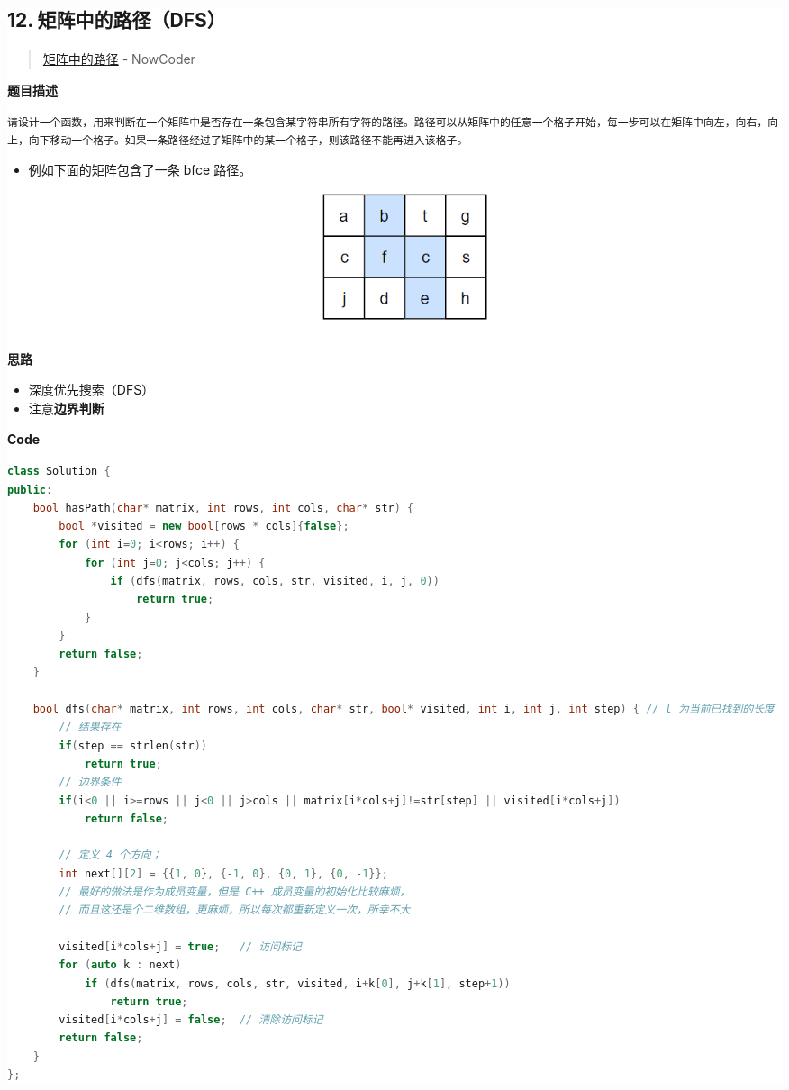## 12. 矩阵中的路径（DFS）
> [矩阵中的路径](https://www.nowcoder.com/practice/c61c6999eecb4b8f88a98f66b273a3cc?tpId=13&tqId=11218&tPage=4&rp=3&ru=%2Fta%2Fcoding-interviews&qru=%2Fta%2Fcoding-interviews%2Fquestion-ranking) - NowCoder

**题目描述**
```
请设计一个函数，用来判断在一个矩阵中是否存在一条包含某字符串所有字符的路径。路径可以从矩阵中的任意一个格子开始，每一步可以在矩阵中向左，向右，向上，向下移动一个格子。如果一条路径经过了矩阵中的某一个格子，则该路径不能再进入该格子。
```
- 例如下面的矩阵包含了一条 bfce 路径。
  <div align="center"><img src="../assets/TIM截图20180729232751.png" width=""/></div>

**思路**
- 深度优先搜索（DFS）
- 注意**边界判断**

**Code**
```C++
class Solution {
public:
    bool hasPath(char* matrix, int rows, int cols, char* str) {
        bool *visited = new bool[rows * cols]{false};
        for (int i=0; i<rows; i++) {
            for (int j=0; j<cols; j++) {
                if (dfs(matrix, rows, cols, str, visited, i, j, 0))
                    return true;
            }
        }
        return false;
    }

    bool dfs(char* matrix, int rows, int cols, char* str, bool* visited, int i, int j, int step) { // l 为当前已找到的长度
        // 结果存在
        if(step == strlen(str))
            return true;
        // 边界条件
        if(i<0 || i>=rows || j<0 || j>cols || matrix[i*cols+j]!=str[step] || visited[i*cols+j])
            return false;

        // 定义 4 个方向；
        int next[][2] = {{1, 0}, {-1, 0}, {0, 1}, {0, -1}};  
        // 最好的做法是作为成员变量，但是 C++ 成员变量的初始化比较麻烦，
        // 而且这还是个二维数组，更麻烦，所以每次都重新定义一次，所幸不大

        visited[i*cols+j] = true;   // 访问标记
        for (auto k : next)
            if (dfs(matrix, rows, cols, str, visited, i+k[0], j+k[1], step+1))
                return true;
        visited[i*cols+j] = false;  // 清除访问标记
        return false;
    }
};
```
